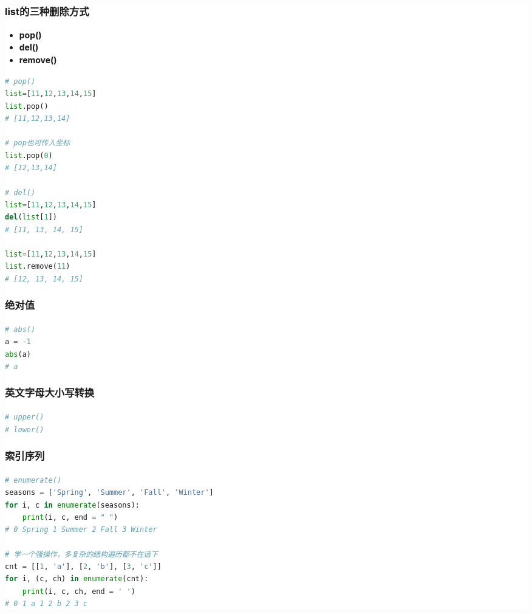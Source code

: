 ### list的三种删除方式

- **pop()** 
- **del()** 
- **remove()**

```python
# pop()
list=[11,12,13,14,15]
list.pop()
# [11,12,13,14]

# pop也可传入坐标
list.pop(0)
# [12,13,14]

# del()
list=[11,12,13,14,15]
del(list[1])
# [11, 13, 14, 15]

list=[11,12,13,14,15]
list.remove(11)
# [12, 13, 14, 15]
```



### 绝对值

```python
# abs()
a = -1
abs(a)
# a
```



### 英文字母大小写转换

```python
# upper()
# lower()
```



### 索引序列

```python
# enumerate()
seasons = ['Spring', 'Summer', 'Fall', 'Winter']
for i, c in enumerate(seasons):
    print(i, c, end = " ")
# 0 Spring 1 Summer 2 Fall 3 Winter 

# 学一个骚操作，多复杂的结构遍历都不在话下
cnt = [[1, 'a'], [2, 'b'], [3, 'c']]
for i, (c, ch) in enumerate(cnt):
    print(i, c, ch, end = ' ')
# 0 1 a 1 2 b 2 3 c
```
